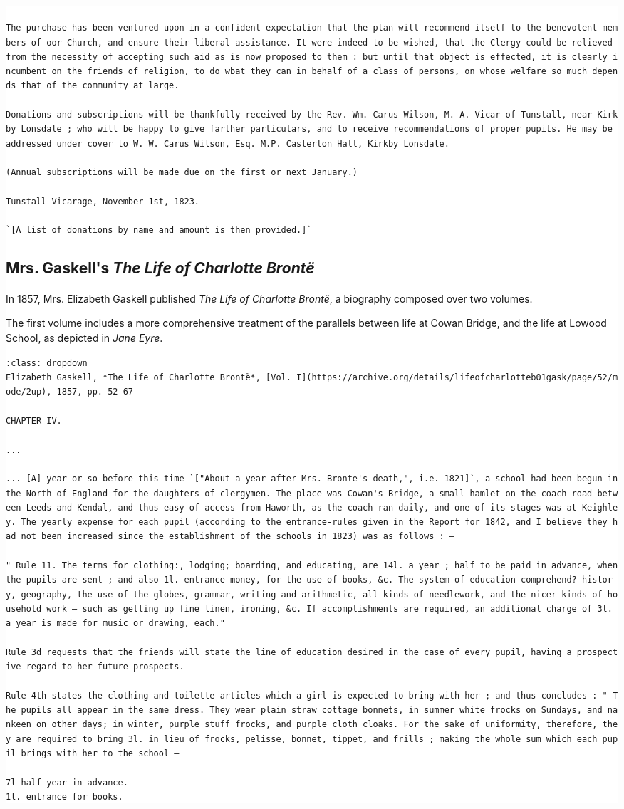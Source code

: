 ```{admonition} School for Clergymen's Daughters, November 1823

The purchase has been ventured upon in a confident expectation that the plan will recommend itself to the benevolent members of oor Church, and ensure their liberal assistance. It were indeed to be wished, that the Clergy could be relieved from the necessity of accepting such aid as is now proposed to them : but until that object is effected, it is clearly incumbent on the friends of religion, to do wbat they can in behalf of a class of persons, on whose welfare so much depends that of the community at large.

Donations and subscriptions will be thankfully received by the Rev. Wm. Carus Wilson, M. A. Vicar of Tunstall, near Kirkby Lonsdale ; who will be happy to give farther particulars, and to receive recommendations of proper pupils. He may be addressed under cover to W. W. Carus Wilson, Esq. M.P. Casterton Hall, Kirkby Lonsdale.

(Annual subscriptions will be made due on the first or next January.)

Tunstall Vicarage, November 1st, 1823.

`[A list of donations by name and amount is then provided.]`

```

## Mrs. Gaskell's *The Life of Charlotte Brontë*

In 1857, Mrs. Elizabeth Gaskell published *The Life of Charlotte Brontë*, a biography composed over two volumes.

The first volume includes a more comprehensive treatment of the parallels between life at Cowan Bridge, and the life at Lowood School, as depicted in *Jane Eyre*.

```{admonition} A school had been begun for the daughters of clergymen,  *The Life of Charlotte Brontë*, Vol. I, 1957
:class: dropdown
Elizabeth Gaskell, *The Life of Charlotte Brontë*, [Vol. I](https://archive.org/details/lifeofcharlotteb01gask/page/52/mode/2up), 1857, pp. 52-67

CHAPTER IV.

...

... [A] year or so before this time `["About a year after Mrs. Bronte's death,", i.e. 1821]`, a school had been begun in the North of England for the daughters of clergymen. The place was Cowan's Bridge, a small hamlet on the coach-road between Leeds and Kendal, and thus easy of access from Haworth, as the coach ran daily, and one of its stages was at Keighley. The yearly expense for each pupil (according to the entrance-rules given in the Report for 1842, and I believe they had not been increased since the establishment of the schools in 1823) was as follows : —

" Rule 11. The terms for clothing:, lodging; boarding, and educating, are 14l. a year ; half to be paid in advance, when the pupils are sent ; and also 1l. entrance money, for the use of books, &c. The system of education comprehend? history, geography, the use of the globes, grammar, writing and arithmetic, all kinds of needlework, and the nicer kinds of household work — such as getting up fine linen, ironing, &c. If accomplishments are required, an additional charge of 3l. a year is made for music or drawing, each."

Rule 3d requests that the friends will state the line of education desired in the case of every pupil, having a prospective regard to her future prospects.

Rule 4th states the clothing and toilette articles which a girl is expected to bring with her ; and thus concludes : " The pupils all appear in the same dress. They wear plain straw cottage bonnets, in summer white frocks on Sundays, and nankeen on other days; in winter, purple stuff frocks, and purple cloth cloaks. For the sake of uniformity, therefore, they are required to bring 3l. in lieu of frocks, pelisse, bonnet, tippet, and frills ; making the whole sum which each pupil brings with her to the school —

7l half-year in advance.  
1l. entrance for books.  
```
